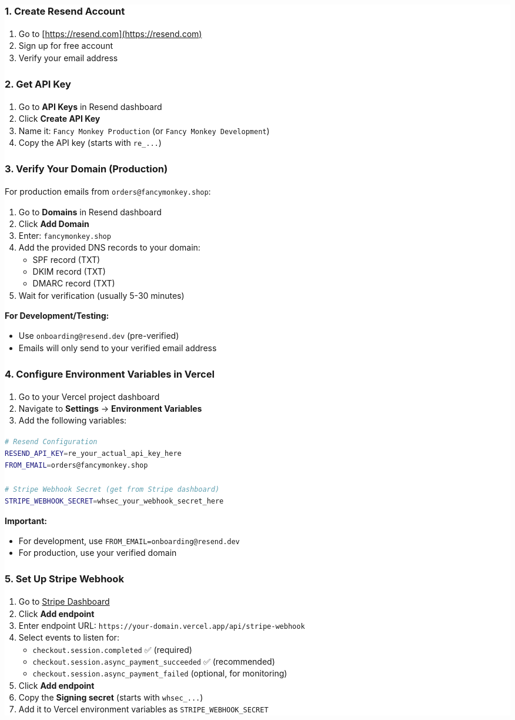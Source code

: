 ### 1. Create Resend Account

1. Go to [https://resend.com](https://resend.com)
2. Sign up for free account
3. Verify your email address

### 2. Get API Key

1. Go to **API Keys** in Resend dashboard
2. Click **Create API Key**
3. Name it: `Fancy Monkey Production` (or `Fancy Monkey Development`)
4. Copy the API key (starts with `re_...`)

### 3. Verify Your Domain (Production)

For production emails from `orders@fancymonkey.shop`:

1. Go to **Domains** in Resend dashboard
2. Click **Add Domain**
3. Enter: `fancymonkey.shop`
4. Add the provided DNS records to your domain:
   - SPF record (TXT)
   - DKIM record (TXT)
   - DMARC record (TXT)
5. Wait for verification (usually 5-30 minutes)

**For Development/Testing:**
- Use `onboarding@resend.dev` (pre-verified)
- Emails will only send to your verified email address

### 4. Configure Environment Variables in Vercel

1. Go to your Vercel project dashboard
2. Navigate to **Settings** → **Environment Variables**
3. Add the following variables:

```bash
# Resend Configuration
RESEND_API_KEY=re_your_actual_api_key_here
FROM_EMAIL=orders@fancymonkey.shop

# Stripe Webhook Secret (get from Stripe dashboard)
STRIPE_WEBHOOK_SECRET=whsec_your_webhook_secret_here
```

**Important:**
- For development, use `FROM_EMAIL=onboarding@resend.dev`
- For production, use your verified domain

### 5. Set Up Stripe Webhook

1. Go to [Stripe Dashboard](https://dashboard.stripe.com/webhooks)
2. Click **Add endpoint**
3. Enter endpoint URL: `https://your-domain.vercel.app/api/stripe-webhook`
4. Select events to listen for:
   - `checkout.session.completed` ✅ (required)
   - `checkout.session.async_payment_succeeded` ✅ (recommended)
   - `checkout.session.async_payment_failed` (optional, for monitoring)
5. Click **Add endpoint**
6. Copy the **Signing secret** (starts with `whsec_...`)
7. Add it to Vercel environment variables as `STRIPE_WEBHOOK_SECRET`
